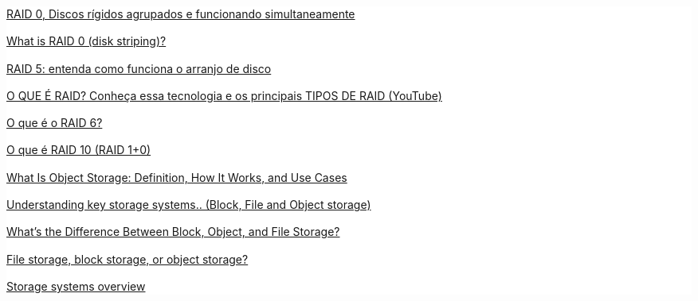 [RAID 0, Discos rígidos agrupados e funcionando simultaneamente](https://www.controle.net/faq/raid-0-o-que-e-para-que-serve-como-funciona)

[What is RAID 0 (disk striping)?](https://www.techtarget.com/searchstorage/definition/RAID-0-disk-striping)

[RAID 5: entenda como funciona o arranjo de disco](https://www.datastorage.com.br/post/raid-5)

[O QUE É RAID? Conheça essa tecnologia e os principais TIPOS DE RAID (YouTube)](https://www.youtube.com/watch?v=p2xOGfncB48)

[O que é o RAID 6?](https://www.datastorage.com.br/post/o-que-e-o-raid-6)

[O que é RAID 10 (RAID 1+0)](https://recoverit.wondershare.com.br/windows-tips/what-is-raid-10.html)

[What Is Object Storage: Definition, How It Works, and Use Cases](https://cloudian.com/blog/object-storage-care/)

[Understanding key storage systems.. (Block, File and Object storage)](https://medium.com/@vinciabhinav7/understanding-key-storage-systems-block-file-and-object-storage-83ecb131590f)

[What’s the Difference Between Block, Object, and File Storage?](https://aws.amazon.com/compare/the-difference-between-block-file-object-storage/)

[File storage, block storage, or object storage?](https://www.redhat.com/en/topics/data-storage/file-block-object-storage)

[Storage systems overview](https://blog.bytebytego.com/p/storage-systems-overview)
